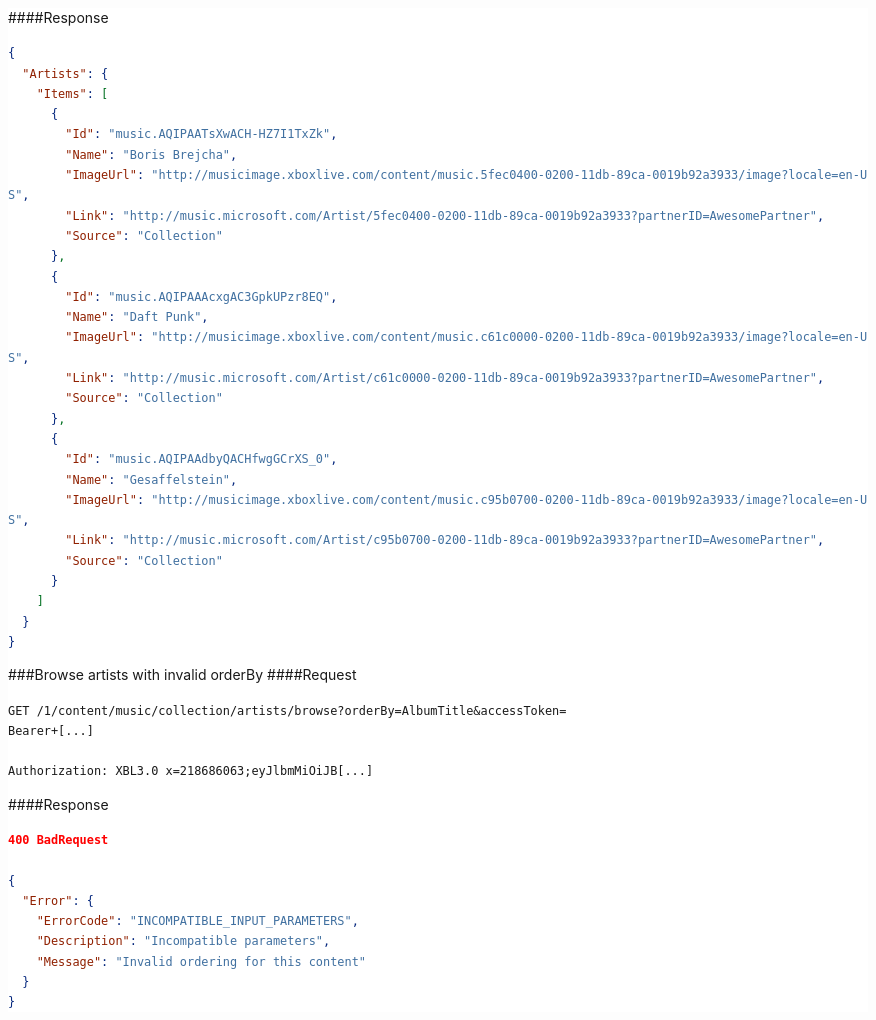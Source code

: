 ####Response
```json
{
  "Artists": {
    "Items": [
      {
        "Id": "music.AQIPAATsXwACH-HZ7I1TxZk",
        "Name": "Boris Brejcha",
        "ImageUrl": "http://musicimage.xboxlive.com/content/music.5fec0400-0200-11db-89ca-0019b92a3933/image?locale=en-US",
        "Link": "http://music.microsoft.com/Artist/5fec0400-0200-11db-89ca-0019b92a3933?partnerID=AwesomePartner",
        "Source": "Collection"
      },
      {
        "Id": "music.AQIPAAAcxgAC3GpkUPzr8EQ",
        "Name": "Daft Punk",
        "ImageUrl": "http://musicimage.xboxlive.com/content/music.c61c0000-0200-11db-89ca-0019b92a3933/image?locale=en-US",
        "Link": "http://music.microsoft.com/Artist/c61c0000-0200-11db-89ca-0019b92a3933?partnerID=AwesomePartner",
        "Source": "Collection"
      },
      {
        "Id": "music.AQIPAAdbyQACHfwgGCrXS_0",
        "Name": "Gesaffelstein",
        "ImageUrl": "http://musicimage.xboxlive.com/content/music.c95b0700-0200-11db-89ca-0019b92a3933/image?locale=en-US",
        "Link": "http://music.microsoft.com/Artist/c95b0700-0200-11db-89ca-0019b92a3933?partnerID=AwesomePartner",
        "Source": "Collection"
      }
    ]
  }
}
```
###Browse artists with invalid orderBy
####Request
```http
GET /1/content/music/collection/artists/browse?orderBy=AlbumTitle&accessToken=
Bearer+[...]

Authorization: XBL3.0 x=218686063;eyJlbmMiOiJB[...]
```
      
####Response
```json
400 BadRequest 

{
  "Error": {
    "ErrorCode": "INCOMPATIBLE_INPUT_PARAMETERS",
    "Description": "Incompatible parameters",
    "Message": "Invalid ordering for this content"
  }
}
```
